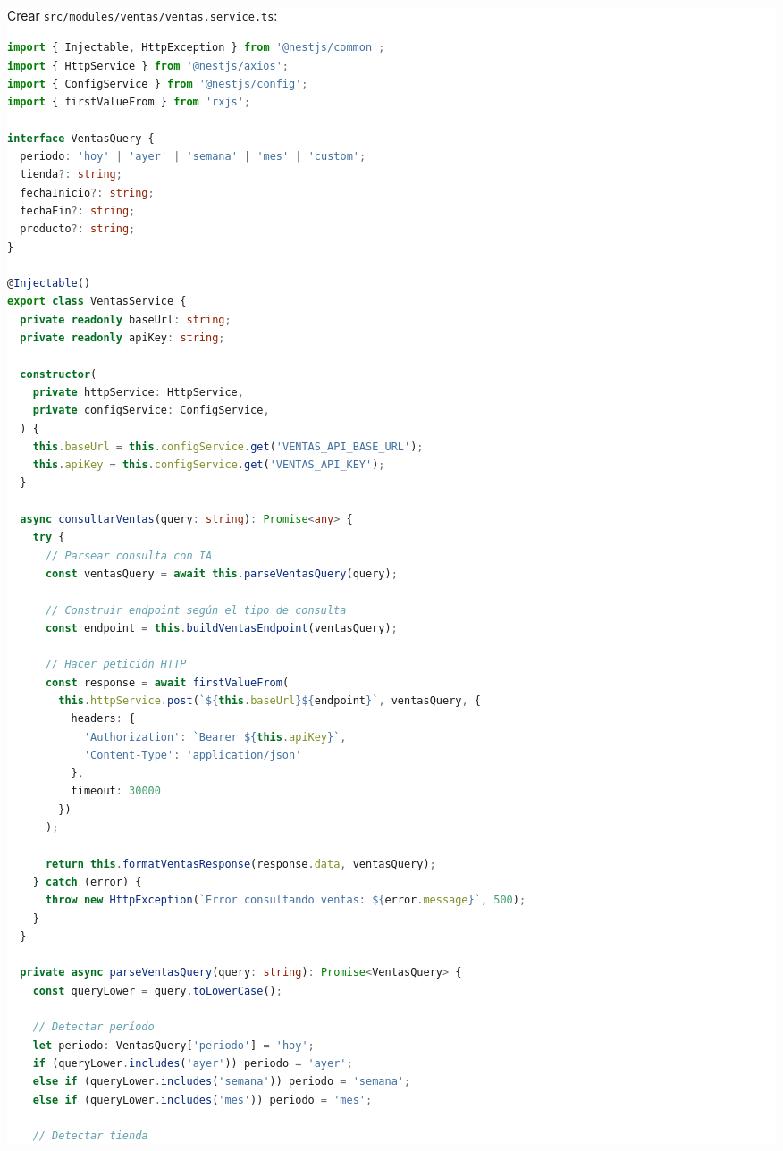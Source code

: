 Crear `src/modules/ventas/ventas.service.ts`:

```typescript
import { Injectable, HttpException } from '@nestjs/common';
import { HttpService } from '@nestjs/axios';
import { ConfigService } from '@nestjs/config';
import { firstValueFrom } from 'rxjs';

interface VentasQuery {
  periodo: 'hoy' | 'ayer' | 'semana' | 'mes' | 'custom';
  tienda?: string;
  fechaInicio?: string;
  fechaFin?: string;
  producto?: string;
}

@Injectable()
export class VentasService {
  private readonly baseUrl: string;
  private readonly apiKey: string;

  constructor(
    private httpService: HttpService,
    private configService: ConfigService,
  ) {
    this.baseUrl = this.configService.get('VENTAS_API_BASE_URL');
    this.apiKey = this.configService.get('VENTAS_API_KEY');
  }

  async consultarVentas(query: string): Promise<any> {
    try {
      // Parsear consulta con IA
      const ventasQuery = await this.parseVentasQuery(query);
      
      // Construir endpoint según el tipo de consulta
      const endpoint = this.buildVentasEndpoint(ventasQuery);
      
      // Hacer petición HTTP
      const response = await firstValueFrom(
        this.httpService.post(`${this.baseUrl}${endpoint}`, ventasQuery, {
          headers: {
            'Authorization': `Bearer ${this.apiKey}`,
            'Content-Type': 'application/json'
          },
          timeout: 30000
        })
      );

      return this.formatVentasResponse(response.data, ventasQuery);
    } catch (error) {
      throw new HttpException(`Error consultando ventas: ${error.message}`, 500);
    }
  }

  private async parseVentasQuery(query: string): Promise<VentasQuery> {
    const queryLower = query.toLowerCase();
    
    // Detectar período
    let periodo: VentasQuery['periodo'] = 'hoy';
    if (queryLower.includes('ayer')) periodo = 'ayer';
    else if (queryLower.includes('semana')) periodo = 'semana';
    else if (queryLower.includes('mes')) periodo = 'mes';
    
    // Detectar tienda
```